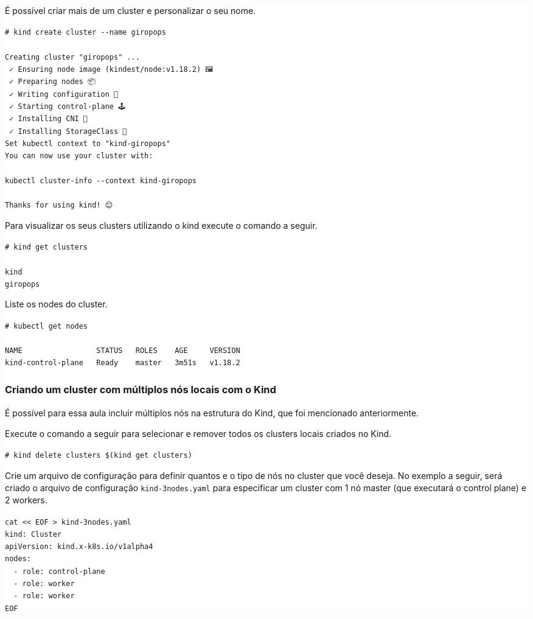 ```
```

É possível criar mais de um cluster e personalizar o seu nome.

```
# kind create cluster --name giropops

Creating cluster "giropops" ...
 ✓ Ensuring node image (kindest/node:v1.18.2) 🖼
 ✓ Preparing nodes 📦
 ✓ Writing configuration 📜
 ✓ Starting control-plane 🕹️
 ✓ Installing CNI 🔌
 ✓ Installing StorageClass 💾
Set kubectl context to "kind-giropops"
You can now use your cluster with:

kubectl cluster-info --context kind-giropops

Thanks for using kind! 😊
```

Para visualizar os seus clusters utilizando o kind execute o comando a seguir.

```
# kind get clusters

kind
giropops
```

Liste os nodes do cluster.

```
# kubectl get nodes

NAME                 STATUS   ROLES    AGE     VERSION
kind-control-plane   Ready    master   3m51s   v1.18.2
```

### Criando um cluster com múltiplos nós locais com o Kind

É possível para essa aula incluir múltiplos nós na estrutura do Kind, que foi mencionado anteriormente.

Execute o comando a seguir para selecionar e remover todos os clusters locais criados no Kind.

```
# kind delete clusters $(kind get clusters)
```

Crie um arquivo de configuração para definir quantos e o tipo de nós no cluster que você deseja. No exemplo a seguir, será criado o arquivo de configuração ``kind-3nodes.yaml`` para especificar um cluster com 1 nó master (que executará o control plane) e 2 workers.

```
cat << EOF > kind-3nodes.yaml
kind: Cluster
apiVersion: kind.x-k8s.io/v1alpha4
nodes:
  - role: control-plane
  - role: worker
  - role: worker
EOF
```
